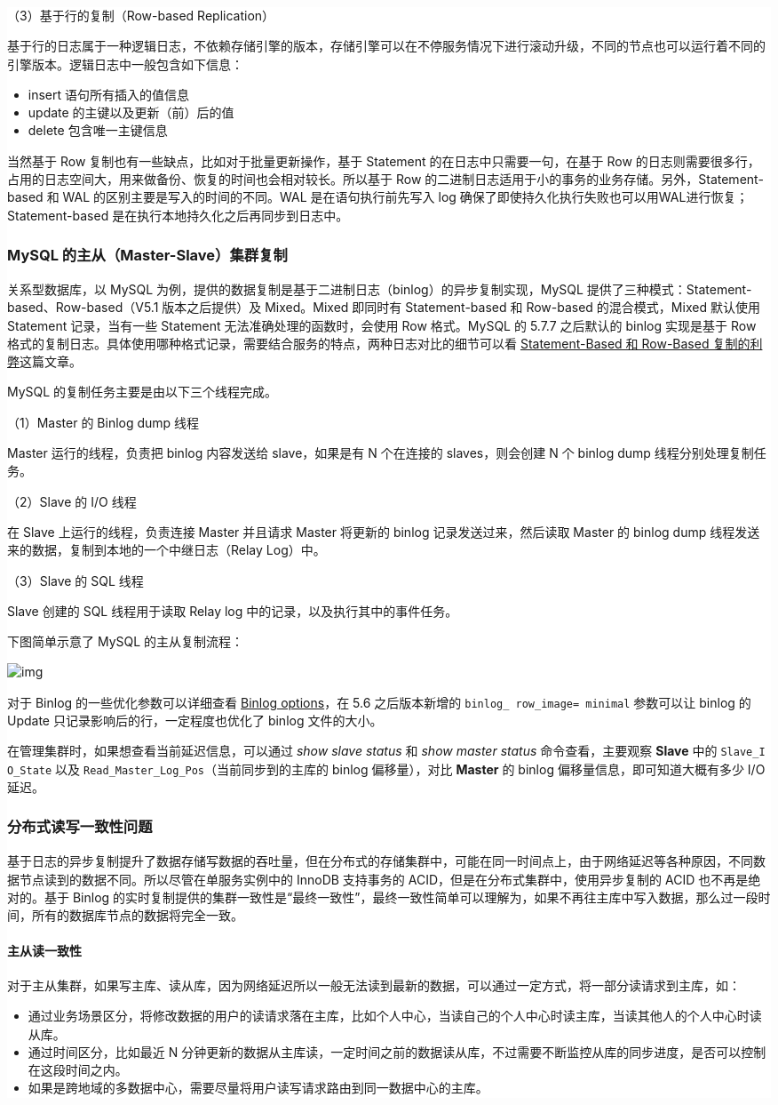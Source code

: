 （3）基于行的复制（Row-based Replication）

基于行的日志属于一种逻辑日志，不依赖存储引擎的版本，存储引擎可以在不停服务情况下进行滚动升级，不同的节点也可以运行着不同的引擎版本。逻辑日志中一般包含如下信息：

- insert 语句所有插入的值信息
- update 的主键以及更新（前）后的值
- delete 包含唯一主键信息

当然基于 Row 复制也有一些缺点，比如对于批量更新操作，基于 Statement 的在日志中只需要一句，在基于 Row 的日志则需要很多行，占用的日志空间大，用来做备份、恢复的时间也会相对较长。所以基于 Row 的二进制日志适用于小的事务的业务存储。另外，Statement-based 和 WAL 的区别主要是写入的时间的不同。WAL 是在语句执行前先写入 log 确保了即使持久化执行失败也可以用WAL进行恢复；Statement-based 是在执行本地持久化之后再同步到日志中。

### MySQL 的主从（Master-Slave）集群复制

关系型数据库，以 MySQL 为例，提供的数据复制是基于二进制日志（binlog）的异步复制实现，MySQL 提供了三种模式：Statement-based、Row-based（V5.1 版本之后提供）及 Mixed。Mixed 即同时有 Statement-based 和 Row-based 的混合模式，Mixed 默认使用 Statement 记录，当有一些 Statement 无法准确处理的函数时，会使用 Row 格式。MySQL 的 5.7.7 之后默认的 binlog 实现是基于 Row 格式的复制日志。具体使用哪种格式记录，需要结合服务的特点，两种日志对比的细节可以看 [Statement-Based 和 Row-Based 复制的利弊](https://dev.mysql.com/doc/refman/5.7/en/replication-sbr-rbr.html)这篇文章。

MySQL 的复制任务主要是由以下三个线程完成。

（1）Master 的 Binlog dump 线程

Master 运行的线程，负责把 binlog 内容发送给 slave，如果是有 N 个在连接的 slaves，则会创建 N 个 binlog dump 线程分别处理复制任务。

（2）Slave 的 I/O 线程

在 Slave 上运行的线程，负责连接 Master 并且请求 Master 将更新的 binlog 记录发送过来，然后读取 Master 的 binlog dump 线程发送来的数据，复制到本地的一个中继日志（Relay Log）中。

（3）Slave 的 SQL 线程

Slave 创建的 SQL 线程用于读取 Relay log 中的记录，以及执行其中的事件任务。

下图简单示意了 MySQL 的主从复制流程：

![img](http://images.gitbook.cn/5ab68410-7c0d-11e8-86f1-b3257fc6fc39)

对于 Binlog 的一些优化参数可以详细查看 [Binlog options](https://dev.mysql.com/doc/refman/5.7/en/replication-options-binary-log.html)，在 5.6 之后版本新增的 `binlog_ row_image= minimal` 参数可以让 binlog 的 Update 只记录影响后的行，一定程度也优化了 binlog 文件的大小。

在管理集群时，如果想查看当前延迟信息，可以通过 *show slave status* 和 *show master status* 命令查看，主要观察 **Slave** 中的 `Slave_IO_State` 以及 `Read_Master_Log_Pos`（当前同步到的主库的 binlog 偏移量），对比 **Master** 的 binlog 偏移量信息，即可知道大概有多少 I/O 延迟。

### 分布式读写一致性问题

基于日志的异步复制提升了数据存储写数据的吞吐量，但在分布式的存储集群中，可能在同一时间点上，由于网络延迟等各种原因，不同数据节点读到的数据不同。所以尽管在单服务实例中的 InnoDB 支持事务的 ACID，但是在分布式集群中，使用异步复制的 ACID 也不再是绝对的。基于 Binlog 的实时复制提供的集群一致性是“最终一致性”，最终一致性简单可以理解为，如果不再往主库中写入数据，那么过一段时间，所有的数据库节点的数据将完全一致。

#### 主从读一致性

对于主从集群，如果写主库、读从库，因为网络延迟所以一般无法读到最新的数据，可以通过一定方式，将一部分读请求到主库，如：

- 通过业务场景区分，将修改数据的用户的读请求落在主库，比如个人中心，当读自己的个人中心时读主库，当读其他人的个人中心时读从库。
- 通过时间区分，比如最近 N 分钟更新的数据从主库读，一定时间之前的数据读从库，不过需要不断监控从库的同步进度，是否可以控制在这段时间之内。
- 如果是跨地域的多数据中心，需要尽量将用户读写请求路由到同一数据中心的主库。
